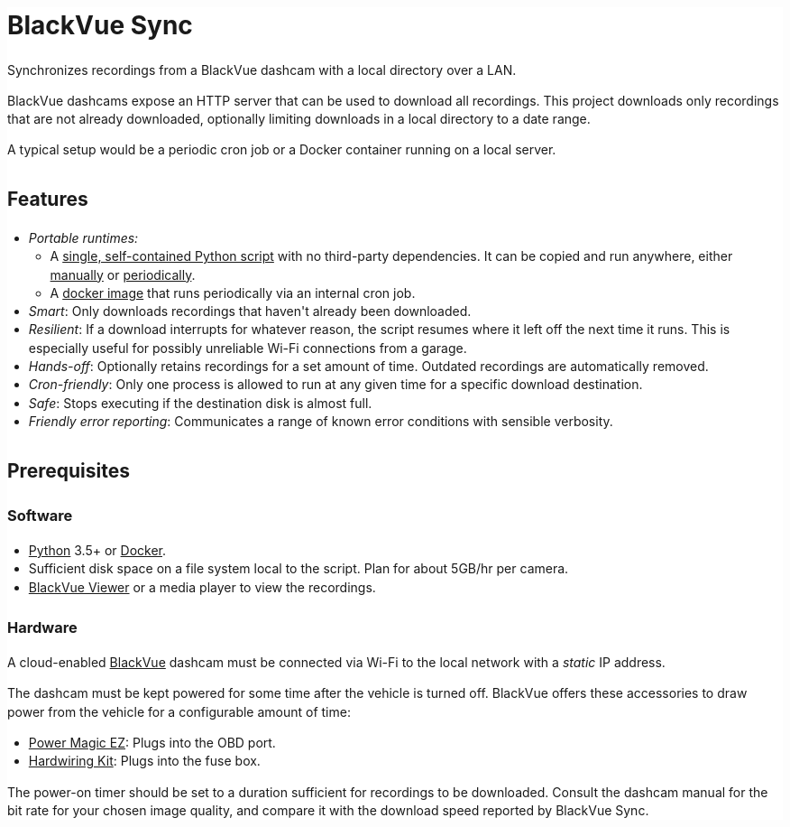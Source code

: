 # BlackVue Sync

Synchronizes recordings from a BlackVue dashcam with a local directory over a LAN.

BlackVue dashcams expose an HTTP server that can be used to download all recordings. This project downloads only recordings that are not already downloaded, optionally limiting downloads in a local directory to a date range.

A typical setup would be a periodic cron job or a Docker container running on a local server.

## Features

* *Portable runtimes:*
  * A [single, self-contained Python script](https://github.com/acolomba/blackvuesync/blob/master/blackvuesync.py) with no third-party dependencies. It can be copied and run anywhere, either [manually](#manual-usage) or [periodically](#unattended-usage).
  * A [docker image](#docker) that runs periodically via an internal cron job.
* *Smart*: Only downloads recordings that haven't already been downloaded.
* *Resilient*: If a download interrupts for whatever reason, the script resumes where it left off the next time it runs. This is especially useful for possibly unreliable Wi-Fi connections from a garage.
* *Hands-off*: Optionally retains recordings for a set amount of time. Outdated recordings are automatically removed.
* *Cron-friendly*: Only one process is allowed to run at any given time for a specific download destination.
* *Safe*: Stops executing if the destination disk is almost full.
* *Friendly error reporting*: Communicates a range of known error conditions with sensible verbosity.

## Prerequisites

### Software

* [Python](https://www.python.org/) 3.5+ or [Docker](https://docs.docker.com/).
* Sufficient disk space on a file system local to the script. Plan for about 5GB/hr per camera.
* [BlackVue Viewer](https://blackvue.com/kr/download/) or a media player to view the recordings.

### Hardware

A cloud-enabled [BlackVue](https://www.blackvue.com/) dashcam must be connected via Wi-Fi to the local network with a _static_ IP address.

The dashcam must be kept powered for some time after the vehicle is turned off. BlackVue offers these accessories to draw power from the vehicle for a configurable amount of time:

* [Power Magic EZ](https://blackvue.com/?post_type=wc_product_tab&p=121481): Plugs into the OBD port.
* [Hardwiring Kit](https://blackvue.com/product-category/add-ons/hardwiring-kit/): Plugs into the fuse box.

The power-on timer should be set to a duration sufficient for recordings to be downloaded. Consult the dashcam manual for the bit rate for your chosen image quality, and compare it with the download speed reported by BlackVue Sync.
